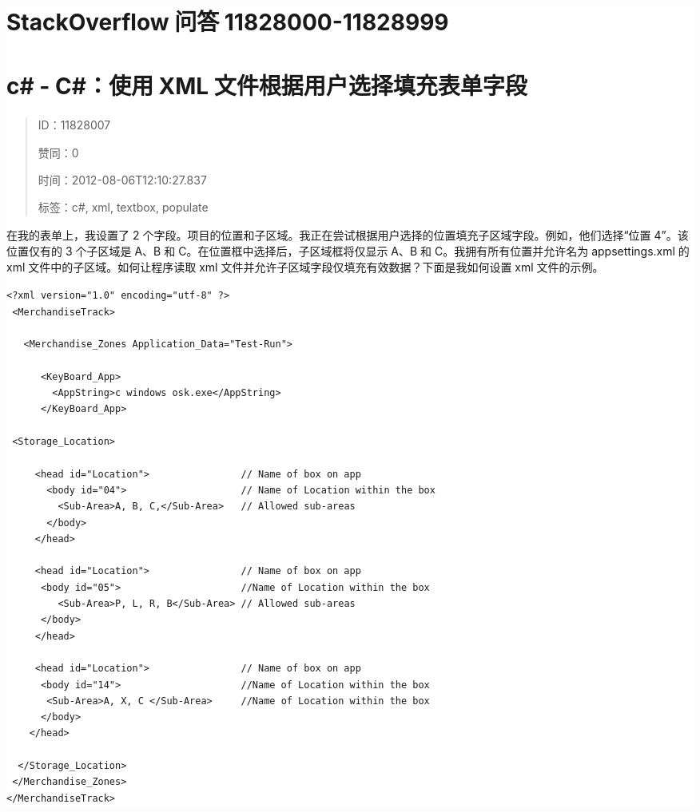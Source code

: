 # StackOverflow 问答 11828000-11828999

# c# - C#：使用 XML 文件根据用户选择填充表单字段

> ID：11828007
> 
> 赞同：0
> 
> 时间：2012-08-06T12:10:27.837
> 
> 标签：c#, xml, textbox, populate

在我的表单上，我设置了 2 个字段。项目的位置和子区域。我正在尝试根据用户选择的位置填充子区域字段。例如，他们选择“位置 4”。该位置仅有的 3 个子区域是 A、B 和 C。在位置框中选择后，子区域框将仅显示 A、B 和 C。我拥有所有位置并允许名为 appsettings.xml 的 xml 文件中的子区域。如何让程序读取 xml 文件并允许子区域字段仅填充有效数据？下面是我如何设置 xml 文件的示例。

```
<?xml version="1.0" encoding="utf-8" ?> 
 <MerchandiseTrack>

   <Merchandise_Zones Application_Data="Test-Run">

      <KeyBoard_App>
        <AppString>c windows osk.exe</AppString> 
      </KeyBoard_App>

 <Storage_Location>

     <head id="Location">                // Name of box on app
       <body id="04">                    // Name of Location within the box
         <Sub-Area>A, B, C,</Sub-Area>   // Allowed sub-areas
       </body>
     </head>

     <head id="Location">                // Name of box on app  
      <body id="05">                     //Name of Location within the box
         <Sub-Area>P, L, R, B</Sub-Area> // Allowed sub-areas 
      </body>
     </head>

     <head id="Location">                // Name of box on app
      <body id="14">                     //Name of Location within the box
       <Sub-Area>A, X, C </Sub-Area>     //Name of Location within the box
      </body>
    </head>

  </Storage_Location>
 </Merchandise_Zones>
</MerchandiseTrack> 
```
